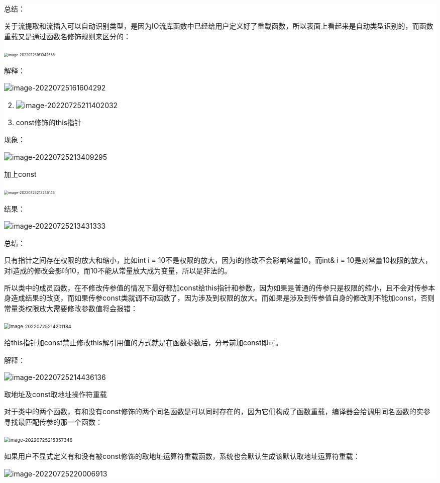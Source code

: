 



总结：

关于流提取和流插入可以自动识别类型，是因为IO流库函数中已经给用户定义好了重载函数，所以表面上看起来是自动类型识别的，而函数重载又是通过函数名修饰规则来区分的：

<img src="C:\Users\Shiki\AppData\Roaming\Typora\typora-user-images\image-20220725161042586.png" alt="image-20220725161042586" style="zoom: 50%;" />

解释：

![image-20220725161604292](C:\Users\Shiki\AppData\Roaming\Typora\typora-user-images\image-20220725161604292.png)

2. ![image-20220725211402032](C:\Users\Shiki\AppData\Roaming\Typora\typora-user-images\image-20220725211402032.png)

3. const修饰的this指针

现象：

![image-20220725213409295](C:\Users\Shiki\AppData\Roaming\Typora\typora-user-images\image-20220725213409295.png)

加上const

<img src="C:\Users\Shiki\AppData\Roaming\Typora\typora-user-images\image-20220725213246145.png" alt="image-20220725213246145" style="zoom:50%;" />

结果：

![image-20220725213431333](C:\Users\Shiki\AppData\Roaming\Typora\typora-user-images\image-20220725213431333.png)

总结：

只有指针之间存在权限的放大和缩小，比如int i = 10不是权限的放大，因为i的修改不会影响常量10，而int& i = 10是对常量10权限的放大，对i造成的修改会影响10，而10不能从常量放大成为变量，所以是非法的。

所以类中的成员函数，在不修改传参值的情况下最好都加const给this指针和参数，因为如果是普通的传参只是权限的缩小，且不会对传参本身造成结果的改变，而如果传参const类就调不动函数了，因为涉及到权限的放大。而如果是涉及到传参值自身的修改则不能加const，否则常量类权限放大需要修改参数值将会报错：

<img src="C:\Users\Shiki\AppData\Roaming\Typora\typora-user-images\image-20220725214201184.png" alt="image-20220725214201184" style="zoom: 67%;" />

给this指针加const禁止修改this解引用值的方式就是在函数参数后，分号前加const即可。

解释：

![image-20220725214436136](C:\Users\Shiki\AppData\Roaming\Typora\typora-user-images\image-20220725214436136.png)



取地址及const取地址操作符重载

对于类中的两个函数，有和没有const修饰的两个同名函数是可以同时存在的，因为它们构成了函数重载，编译器会给调用同名函数的实参寻找最匹配传参的那一个函数：

<img src="C:\Users\Shiki\AppData\Roaming\Typora\typora-user-images\image-20220725215357346.png" alt="image-20220725215357346" style="zoom: 67%;" />

如果用户不显式定义有和没有被const修饰的取地址运算符重载函数，系统也会默认生成该默认取地址运算符重载：

![image-20220725220006913](C:\Users\Shiki\AppData\Roaming\Typora\typora-user-images\image-20220725220006913.png)